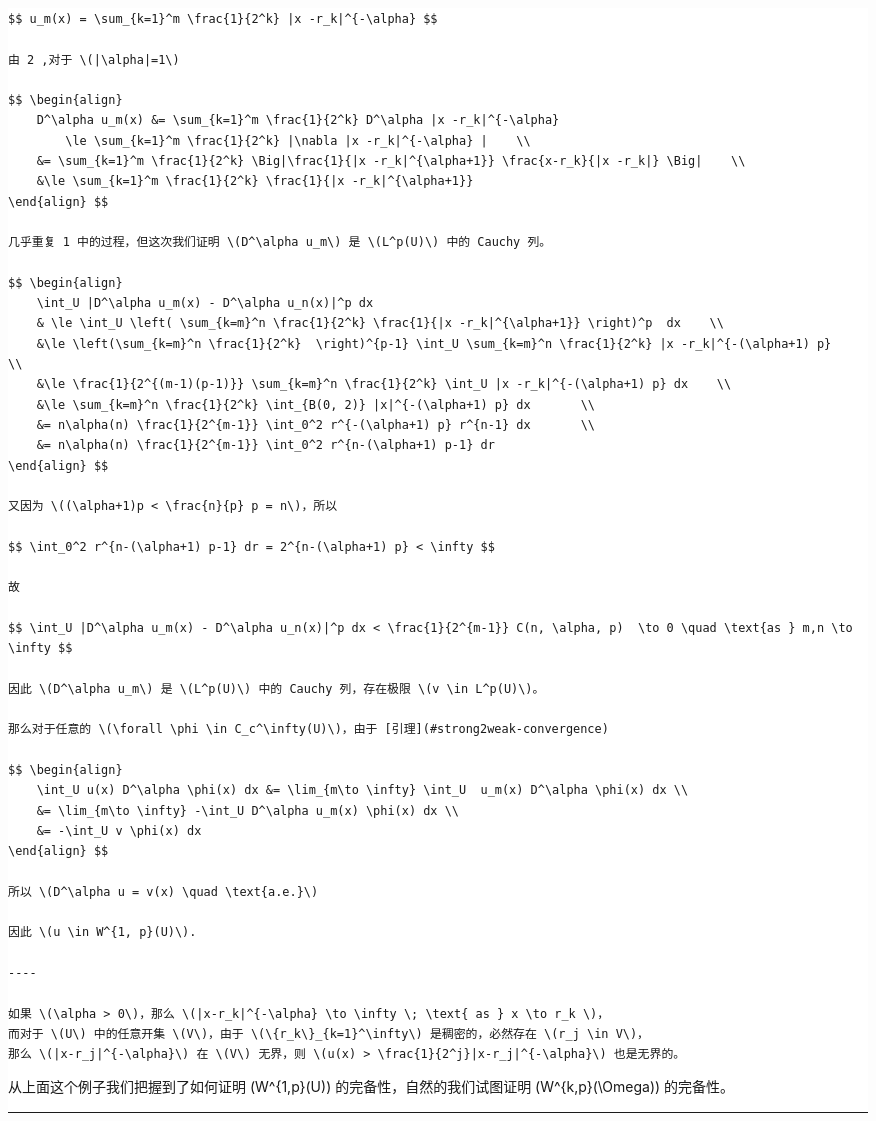     $$ u_m(x) = \sum_{k=1}^m \frac{1}{2^k} |x -r_k|^{-\alpha} $$

    由 2 ,对于 \(|\alpha|=1\)

    $$ \begin{align}
        D^\alpha u_m(x) &= \sum_{k=1}^m \frac{1}{2^k} D^\alpha |x -r_k|^{-\alpha}
            \le \sum_{k=1}^m \frac{1}{2^k} |\nabla |x -r_k|^{-\alpha} |    \\
        &= \sum_{k=1}^m \frac{1}{2^k} \Big|\frac{1}{|x -r_k|^{\alpha+1}} \frac{x-r_k}{|x -r_k|} \Big|    \\
        &\le \sum_{k=1}^m \frac{1}{2^k} \frac{1}{|x -r_k|^{\alpha+1}}
    \end{align} $$

    几乎重复 1 中的过程，但这次我们证明 \(D^\alpha u_m\) 是 \(L^p(U)\) 中的 Cauchy 列。

    $$ \begin{align}
        \int_U |D^\alpha u_m(x) - D^\alpha u_n(x)|^p dx 
        & \le \int_U \left( \sum_{k=m}^n \frac{1}{2^k} \frac{1}{|x -r_k|^{\alpha+1}} \right)^p  dx    \\
        &\le \left(\sum_{k=m}^n \frac{1}{2^k}  \right)^{p-1} \int_U \sum_{k=m}^n \frac{1}{2^k} |x -r_k|^{-(\alpha+1) p}          \\
        &\le \frac{1}{2^{(m-1)(p-1)}} \sum_{k=m}^n \frac{1}{2^k} \int_U |x -r_k|^{-(\alpha+1) p} dx    \\
        &\le \sum_{k=m}^n \frac{1}{2^k} \int_{B(0, 2)} |x|^{-(\alpha+1) p} dx       \\
        &= n\alpha(n) \frac{1}{2^{m-1}} \int_0^2 r^{-(\alpha+1) p} r^{n-1} dx       \\
        &= n\alpha(n) \frac{1}{2^{m-1}} \int_0^2 r^{n-(\alpha+1) p-1} dr
    \end{align} $$

    又因为 \((\alpha+1)p < \frac{n}{p} p = n\)，所以

    $$ \int_0^2 r^{n-(\alpha+1) p-1} dr = 2^{n-(\alpha+1) p} < \infty $$

    故

    $$ \int_U |D^\alpha u_m(x) - D^\alpha u_n(x)|^p dx < \frac{1}{2^{m-1}} C(n, \alpha, p)  \to 0 \quad \text{as } m,n \to \infty $$

    因此 \(D^\alpha u_m\) 是 \(L^p(U)\) 中的 Cauchy 列，存在极限 \(v \in L^p(U)\)。

    那么对于任意的 \(\forall \phi \in C_c^\infty(U)\)，由于 [引理](#strong2weak-convergence)

    $$ \begin{align}
        \int_U u(x) D^\alpha \phi(x) dx &= \lim_{m\to \infty} \int_U  u_m(x) D^\alpha \phi(x) dx \\
        &= \lim_{m\to \infty} -\int_U D^\alpha u_m(x) \phi(x) dx \\
        &= -\int_U v \phi(x) dx
    \end{align} $$

    所以 \(D^\alpha u = v(x) \quad \text{a.e.}\)

    因此 \(u \in W^{1, p}(U)\).

    ----

    如果 \(\alpha > 0\)，那么 \(|x-r_k|^{-\alpha} \to \infty \; \text{ as } x \to r_k \)，
    而对于 \(U\) 中的任意开集 \(V\)，由于 \(\{r_k\}_{k=1}^\infty\) 是稠密的，必然存在 \(r_j \in V\)，
    那么 \(|x-r_j|^{-\alpha}\) 在 \(V\) 无界，则 \(u(x) > \frac{1}{2^j}|x-r_j|^{-\alpha}\) 也是无界的。


从上面这个例子我们把握到了如何证明 \(W^{1,p}(U)\) 的完备性，自然的我们试图证明 \(W^{k,p}(\Omega)\) 的完备性。

----


